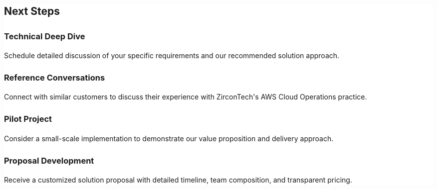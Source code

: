 ## Next Steps

### Technical Deep Dive
Schedule detailed discussion of your specific requirements and our recommended solution approach.

### Reference Conversations
Connect with similar customers to discuss their experience with ZirconTech's AWS Cloud Operations practice.

### Pilot Project
Consider a small-scale implementation to demonstrate our value proposition and delivery approach.

### Proposal Development
Receive a customized solution proposal with detailed timeline, team composition, and transparent pricing.
